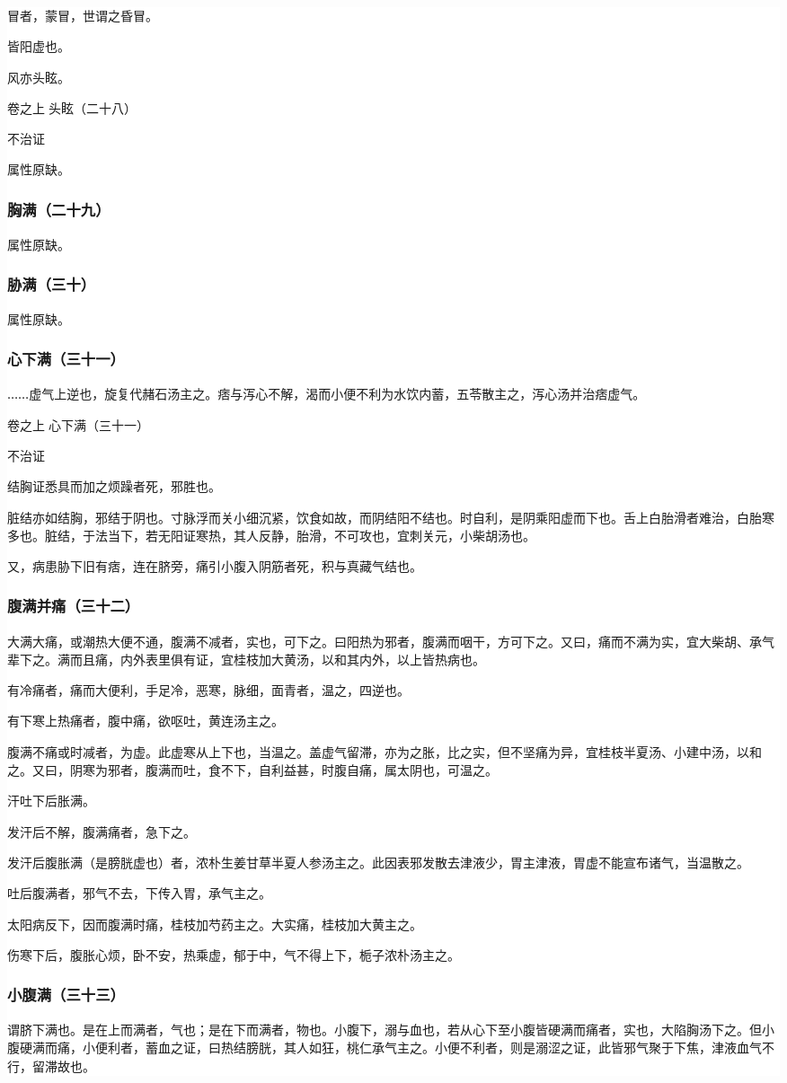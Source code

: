 冒者，蒙冒，世谓之昏冒。  

皆阳虚也。  

风亦头眩。  

卷之上 头眩（二十八）  

不治证  

属性原缺。  

### 胸满（二十九）  

属性原缺。  

### 胁满（三十）  

属性原缺。  

### 心下满（三十一）  

……虚气上逆也，旋复代赭石汤主之。痞与泻心不解，渴而小便不利为水饮内蓄，五苓散主之，泻心汤并治痞虚气。  

卷之上 心下满（三十一）  

不治证  

结胸证悉具而加之烦躁者死，邪胜也。  

脏结亦如结胸，邪结于阴也。寸脉浮而关小细沉紧，饮食如故，而阴结阳不结也。时自利，是阴乘阳虚而下也。舌上白胎滑者难治，白胎寒多也。脏结，于法当下，若无阳证寒热，其人反静，胎滑，不可攻也，宜刺关元，小柴胡汤也。  

又，病患胁下旧有痞，连在脐旁，痛引小腹入阴筋者死，积与真藏气结也。  

### 腹满并痛（三十二）  

大满大痛，或潮热大便不通，腹满不减者，实也，可下之。曰阳热为邪者，腹满而咽干，方可下之。又曰，痛而不满为实，宜大柴胡、承气辈下之。满而且痛，内外表里俱有证，宜桂枝加大黄汤，以和其内外，以上皆热病也。  

有冷痛者，痛而大便利，手足冷，恶寒，脉细，面青者，温之，四逆也。  

有下寒上热痛者，腹中痛，欲呕吐，黄连汤主之。  

腹满不痛或时减者，为虚。此虚寒从上下也，当温之。盖虚气留滞，亦为之胀，比之实，但不坚痛为异，宜桂枝半夏汤、小建中汤，以和之。又曰，阴寒为邪者，腹满而吐，食不下，自利益甚，时腹自痛，属太阴也，可温之。  

汗吐下后胀满。  

发汗后不解，腹满痛者，急下之。  

发汗后腹胀满（是膀胱虚也）者，浓朴生姜甘草半夏人参汤主之。此因表邪发散去津液少，胃主津液，胃虚不能宣布诸气，当温散之。  

吐后腹满者，邪气不去，下传入胃，承气主之。  

太阳病反下，因而腹满时痛，桂枝加芍药主之。大实痛，桂枝加大黄主之。  

伤寒下后，腹胀心烦，卧不安，热乘虚，郁于中，气不得上下，栀子浓朴汤主之。  

### 小腹满（三十三）  

谓脐下满也。是在上而满者，气也；是在下而满者，物也。小腹下，溺与血也，若从心下至小腹皆硬满而痛者，实也，大陷胸汤下之。但小腹硬满而痛，小便利者，蓄血之证，曰热结膀胱，其人如狂，桃仁承气主之。小便不利者，则是溺涩之证，此皆邪气聚于下焦，津液血气不行，留滞故也。  
